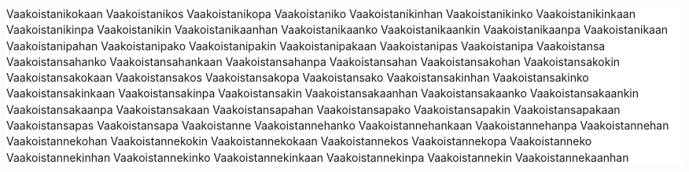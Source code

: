 Vaakoistanikokaan
Vaakoistanikos
Vaakoistanikopa
Vaakoistaniko
Vaakoistanikinhan
Vaakoistanikinko
Vaakoistanikinkaan
Vaakoistanikinpa
Vaakoistanikin
Vaakoistanikaanhan
Vaakoistanikaanko
Vaakoistanikaankin
Vaakoistanikaanpa
Vaakoistanikaan
Vaakoistanipahan
Vaakoistanipako
Vaakoistanipakin
Vaakoistanipakaan
Vaakoistanipas
Vaakoistanipa
Vaakoistansa
Vaakoistansahanko
Vaakoistansahankaan
Vaakoistansahanpa
Vaakoistansahan
Vaakoistansakohan
Vaakoistansakokin
Vaakoistansakokaan
Vaakoistansakos
Vaakoistansakopa
Vaakoistansako
Vaakoistansakinhan
Vaakoistansakinko
Vaakoistansakinkaan
Vaakoistansakinpa
Vaakoistansakin
Vaakoistansakaanhan
Vaakoistansakaanko
Vaakoistansakaankin
Vaakoistansakaanpa
Vaakoistansakaan
Vaakoistansapahan
Vaakoistansapako
Vaakoistansapakin
Vaakoistansapakaan
Vaakoistansapas
Vaakoistansapa
Vaakoistanne
Vaakoistannehanko
Vaakoistannehankaan
Vaakoistannehanpa
Vaakoistannehan
Vaakoistannekohan
Vaakoistannekokin
Vaakoistannekokaan
Vaakoistannekos
Vaakoistannekopa
Vaakoistanneko
Vaakoistannekinhan
Vaakoistannekinko
Vaakoistannekinkaan
Vaakoistannekinpa
Vaakoistannekin
Vaakoistannekaanhan